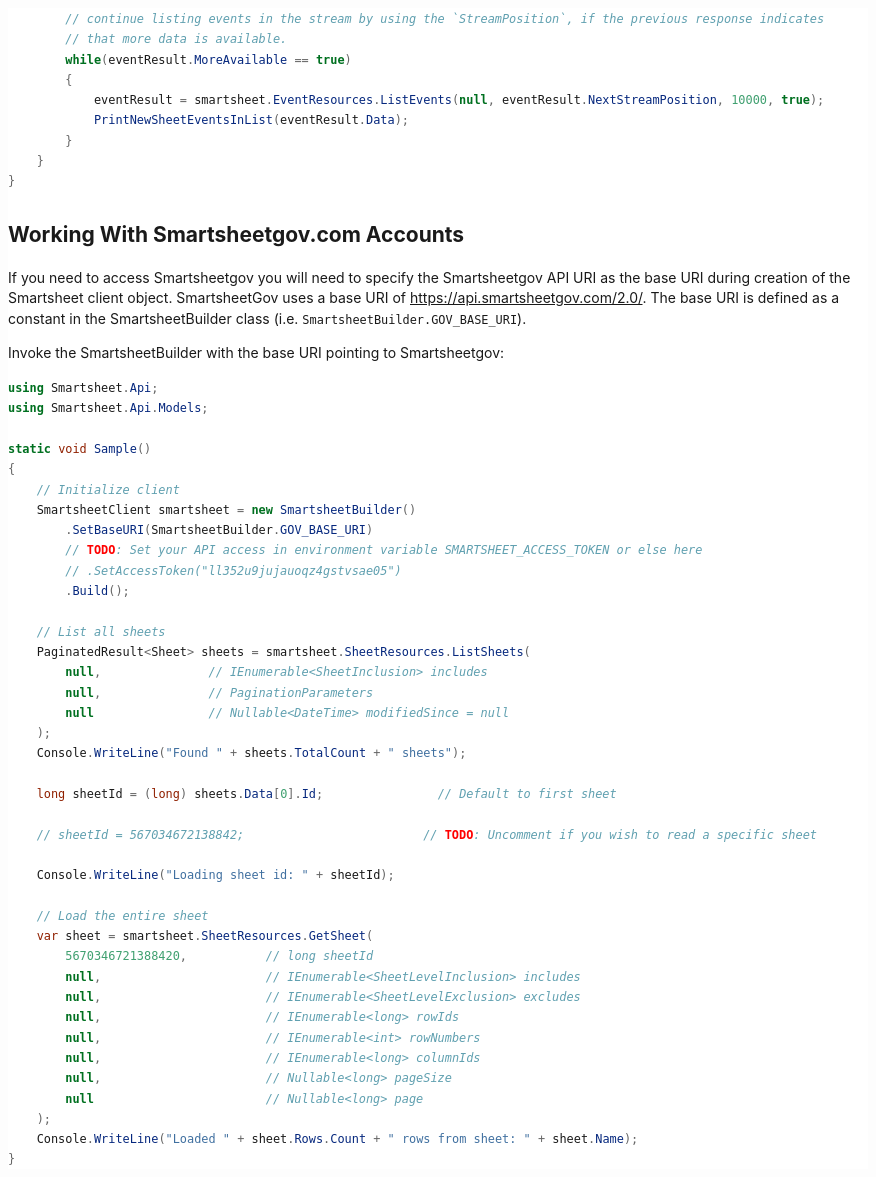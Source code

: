 ```csharp
        // continue listing events in the stream by using the `StreamPosition`, if the previous response indicates 
        // that more data is available.
        while(eventResult.MoreAvailable == true)
        {
            eventResult = smartsheet.EventResources.ListEvents(null, eventResult.NextStreamPosition, 10000, true);
            PrintNewSheetEventsInList(eventResult.Data);
        }
    }    
}
```

## Working With Smartsheetgov.com Accounts

If you need to access Smartsheetgov you will need to specify the Smartsheetgov API URI as the base URI during creation of the Smartsheet client object. SmartsheetGov uses a base URI of https://api.smartsheetgov.com/2.0/. The base URI is defined as a constant in the SmartsheetBuilder class (i.e. `SmartsheetBuilder.GOV_BASE_URI`).

Invoke the SmartsheetBuilder with the base URI pointing to Smartsheetgov:

```csharp
using Smartsheet.Api;
using Smartsheet.Api.Models;

static void Sample()
{
    // Initialize client
    SmartsheetClient smartsheet = new SmartsheetBuilder()
        .SetBaseURI(SmartsheetBuilder.GOV_BASE_URI)
        // TODO: Set your API access in environment variable SMARTSHEET_ACCESS_TOKEN or else here
        // .SetAccessToken("ll352u9jujauoqz4gstvsae05")
        .Build();

    // List all sheets
    PaginatedResult<Sheet> sheets = smartsheet.SheetResources.ListSheets(
        null,               // IEnumerable<SheetInclusion> includes
        null,               // PaginationParameters
        null                // Nullable<DateTime> modifiedSince = null
    );
    Console.WriteLine("Found " + sheets.TotalCount + " sheets");

    long sheetId = (long) sheets.Data[0].Id;                // Default to first sheet

    // sheetId = 567034672138842;                         // TODO: Uncomment if you wish to read a specific sheet

    Console.WriteLine("Loading sheet id: " + sheetId);

    // Load the entire sheet
    var sheet = smartsheet.SheetResources.GetSheet(
        5670346721388420,           // long sheetId
        null,                       // IEnumerable<SheetLevelInclusion> includes
        null,                       // IEnumerable<SheetLevelExclusion> excludes
        null,                       // IEnumerable<long> rowIds
        null,                       // IEnumerable<int> rowNumbers
        null,                       // IEnumerable<long> columnIds
        null,                       // Nullable<long> pageSize
        null                        // Nullable<long> page
    );
    Console.WriteLine("Loaded " + sheet.Rows.Count + " rows from sheet: " + sheet.Name);
}
```